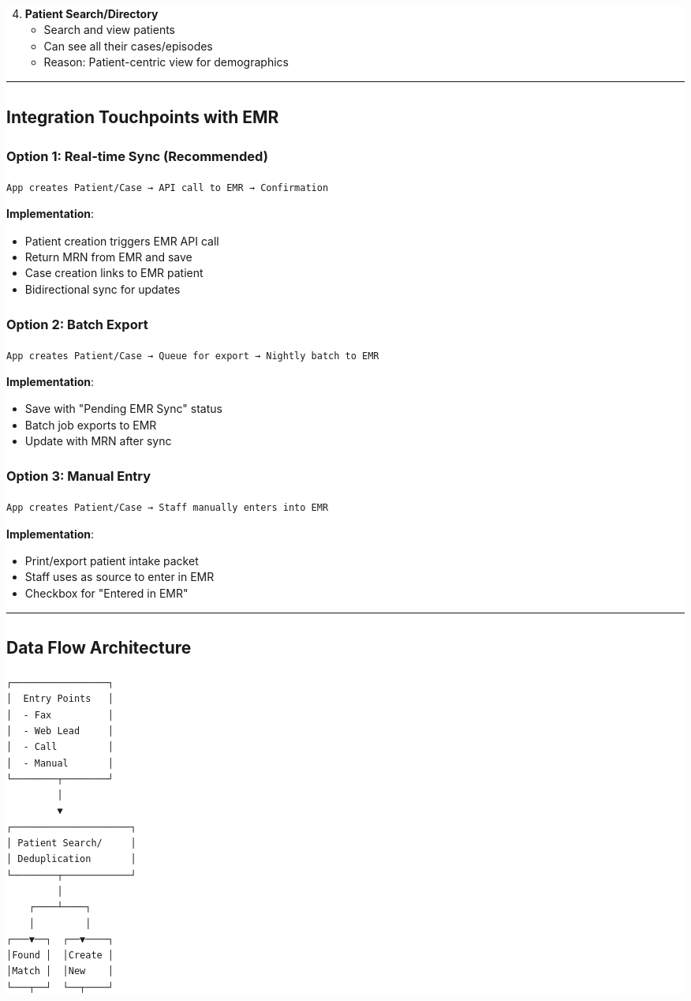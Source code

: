4. **Patient Search/Directory**
   - Search and view patients
   - Can see all their cases/episodes
   - Reason: Patient-centric view for demographics

---

## Integration Touchpoints with EMR

### Option 1: Real-time Sync (Recommended)
```
App creates Patient/Case → API call to EMR → Confirmation
```

**Implementation**:
- Patient creation triggers EMR API call
- Return MRN from EMR and save
- Case creation links to EMR patient
- Bidirectional sync for updates

### Option 2: Batch Export
```
App creates Patient/Case → Queue for export → Nightly batch to EMR
```

**Implementation**:
- Save with "Pending EMR Sync" status
- Batch job exports to EMR
- Update with MRN after sync

### Option 3: Manual Entry
```
App creates Patient/Case → Staff manually enters into EMR
```

**Implementation**:
- Print/export patient intake packet
- Staff uses as source to enter in EMR
- Checkbox for "Entered in EMR"

---

## Data Flow Architecture

```
┌─────────────────┐
│  Entry Points   │
│  - Fax          │
│  - Web Lead     │
│  - Call         │
│  - Manual       │
└────────┬────────┘
         │
         ▼
┌─────────────────────┐
│ Patient Search/     │
│ Deduplication       │
└────────┬────────────┘
         │
    ┌────┴────┐
    │         │
┌───▼──┐  ┌──▼────┐
│Found │  │Create │
│Match │  │New    │
└───┬──┘  └──┬────┘
```